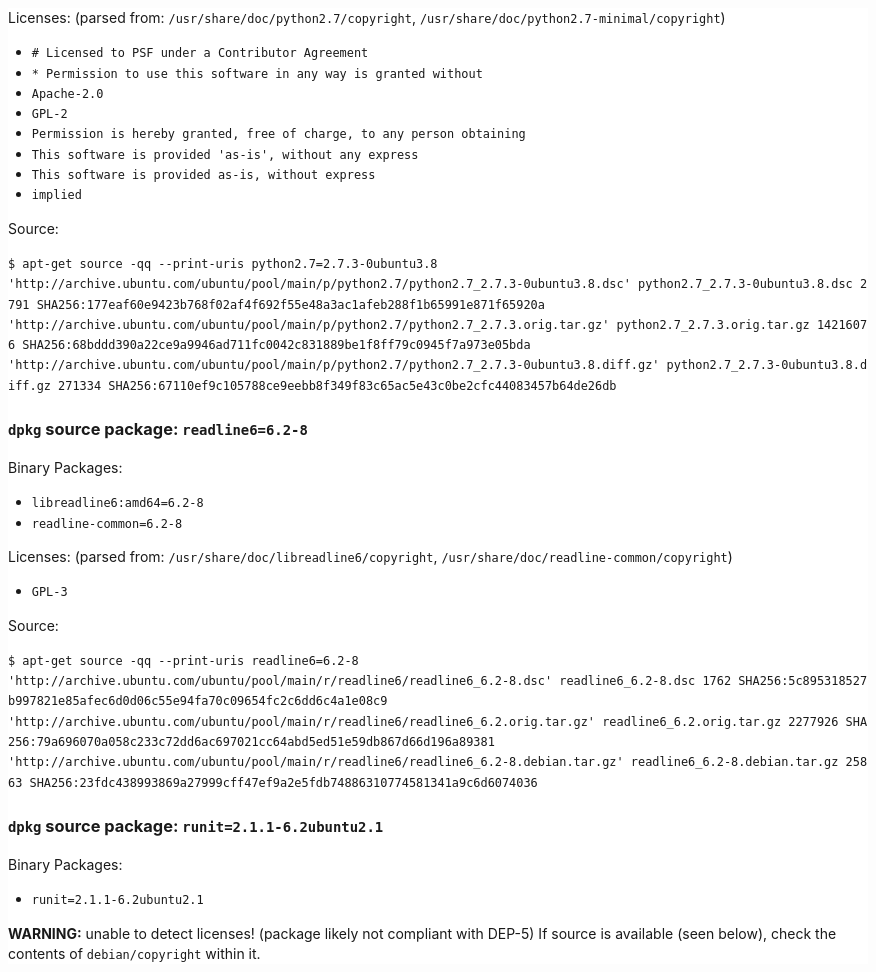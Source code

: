 Licenses: (parsed from: `/usr/share/doc/python2.7/copyright`, `/usr/share/doc/python2.7-minimal/copyright`)

- `# Licensed to PSF under a Contributor Agreement`
- `* Permission to use this software in any way is granted without`
- `Apache-2.0`
- `GPL-2`
- `Permission is hereby granted, free of charge, to any person obtaining`
- `This software is provided 'as-is', without any express`
- `This software is provided as-is, without express`
- `implied`

Source:

```console
$ apt-get source -qq --print-uris python2.7=2.7.3-0ubuntu3.8
'http://archive.ubuntu.com/ubuntu/pool/main/p/python2.7/python2.7_2.7.3-0ubuntu3.8.dsc' python2.7_2.7.3-0ubuntu3.8.dsc 2791 SHA256:177eaf60e9423b768f02af4f692f55e48a3ac1afeb288f1b65991e871f65920a
'http://archive.ubuntu.com/ubuntu/pool/main/p/python2.7/python2.7_2.7.3.orig.tar.gz' python2.7_2.7.3.orig.tar.gz 14216076 SHA256:68bddd390a22ce9a9946ad711fc0042c831889be1f8ff79c0945f7a973e05bda
'http://archive.ubuntu.com/ubuntu/pool/main/p/python2.7/python2.7_2.7.3-0ubuntu3.8.diff.gz' python2.7_2.7.3-0ubuntu3.8.diff.gz 271334 SHA256:67110ef9c105788ce9eebb8f349f83c65ac5e43c0be2cfc44083457b64de26db
```

### `dpkg` source package: `readline6=6.2-8`

Binary Packages:

- `libreadline6:amd64=6.2-8`
- `readline-common=6.2-8`

Licenses: (parsed from: `/usr/share/doc/libreadline6/copyright`, `/usr/share/doc/readline-common/copyright`)

- `GPL-3`

Source:

```console
$ apt-get source -qq --print-uris readline6=6.2-8
'http://archive.ubuntu.com/ubuntu/pool/main/r/readline6/readline6_6.2-8.dsc' readline6_6.2-8.dsc 1762 SHA256:5c895318527b997821e85afec6d0d06c55e94fa70c09654fc2c6dd6c4a1e08c9
'http://archive.ubuntu.com/ubuntu/pool/main/r/readline6/readline6_6.2.orig.tar.gz' readline6_6.2.orig.tar.gz 2277926 SHA256:79a696070a058c233c72dd6ac697021cc64abd5ed51e59db867d66d196a89381
'http://archive.ubuntu.com/ubuntu/pool/main/r/readline6/readline6_6.2-8.debian.tar.gz' readline6_6.2-8.debian.tar.gz 25863 SHA256:23fdc438993869a27999cff47ef9a2e5fdb74886310774581341a9c6d6074036
```

### `dpkg` source package: `runit=2.1.1-6.2ubuntu2.1`

Binary Packages:

- `runit=2.1.1-6.2ubuntu2.1`

**WARNING:** unable to detect licenses! (package likely not compliant with DEP-5)
  If source is available (seen below), check the contents of `debian/copyright` within it.
